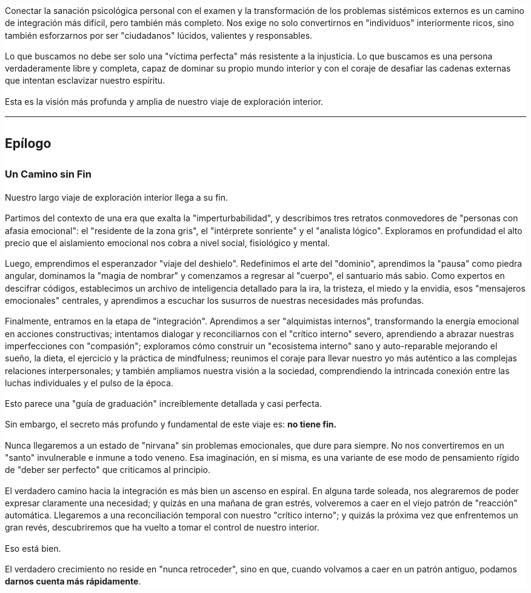 Conectar la sanación psicológica personal con el examen y la transformación de los problemas sistémicos externos es un camino de integración más difícil, pero también más completo. Nos exige no solo convertirnos en "individuos" interiormente ricos, sino también esforzarnos por ser "ciudadanos" lúcidos, valientes y responsables.

Lo que buscamos no debe ser solo una "víctima perfecta" más resistente a la injusticia. Lo que buscamos es una persona verdaderamente libre y completa, capaz de dominar su propio mundo interior y con el coraje de desafiar las cadenas externas que intentan esclavizar nuestro espíritu.

Esta es la visión más profunda y amplia de nuestro viaje de exploración interior.

---

## Epílogo

### Un Camino sin Fin

Nuestro largo viaje de exploración interior llega a su fin.

Partimos del contexto de una era que exalta la "imperturbabilidad", y describimos tres retratos conmovedores de "personas con afasia emocional": el "residente de la zona gris", el "intérprete sonriente" y el "analista lógico". Exploramos en profundidad el alto precio que el aislamiento emocional nos cobra a nivel social, fisiológico y mental.

Luego, emprendimos el esperanzador "viaje del deshielo". Redefinimos el arte del "dominio", aprendimos la "pausa" como piedra angular, dominamos la "magia de nombrar" y comenzamos a regresar al "cuerpo", el santuario más sabio. Como expertos en descifrar códigos, establecimos un archivo de inteligencia detallado para la ira, la tristeza, el miedo y la envidia, esos "mensajeros emocionales" centrales, y aprendimos a escuchar los susurros de nuestras necesidades más profundas.

Finalmente, entramos en la etapa de "integración". Aprendimos a ser "alquimistas internos", transformando la energía emocional en acciones constructivas; intentamos dialogar y reconciliarnos con el "crítico interno" severo, aprendiendo a abrazar nuestras imperfecciones con "compasión"; exploramos cómo construir un "ecosistema interno" sano y auto-reparable mejorando el sueño, la dieta, el ejercicio y la práctica de mindfulness; reunimos el coraje para llevar nuestro yo más auténtico a las complejas relaciones interpersonales; y también ampliamos nuestra visión a la sociedad, comprendiendo la intrincada conexión entre las luchas individuales y el pulso de la época.

Esto parece una "guía de graduación" increíblemente detallada y casi perfecta.

Sin embargo, el secreto más profundo y fundamental de este viaje es: **no tiene fin.**

Nunca llegaremos a un estado de "nirvana" sin problemas emocionales, que dure para siempre. No nos convertiremos en un "santo" invulnerable e inmune a todo veneno. Esa imaginación, en sí misma, es una variante de ese modo de pensamiento rígido de "deber ser perfecto" que criticamos al principio.

El verdadero camino hacia la integración es más bien un ascenso en espiral. En alguna tarde soleada, nos alegraremos de poder expresar claramente una necesidad; y quizás en una mañana de gran estrés, volveremos a caer en el viejo patrón de "reacción" automática. Llegaremos a una reconciliación temporal con nuestro "crítico interno"; y quizás la próxima vez que enfrentemos un gran revés, descubriremos que ha vuelto a tomar el control de nuestro interior.

Eso está bien.

El verdadero crecimiento no reside en "nunca retroceder", sino en que, cuando volvamos a caer en un patrón antiguo, podamos **darnos cuenta más rápidamente**.
